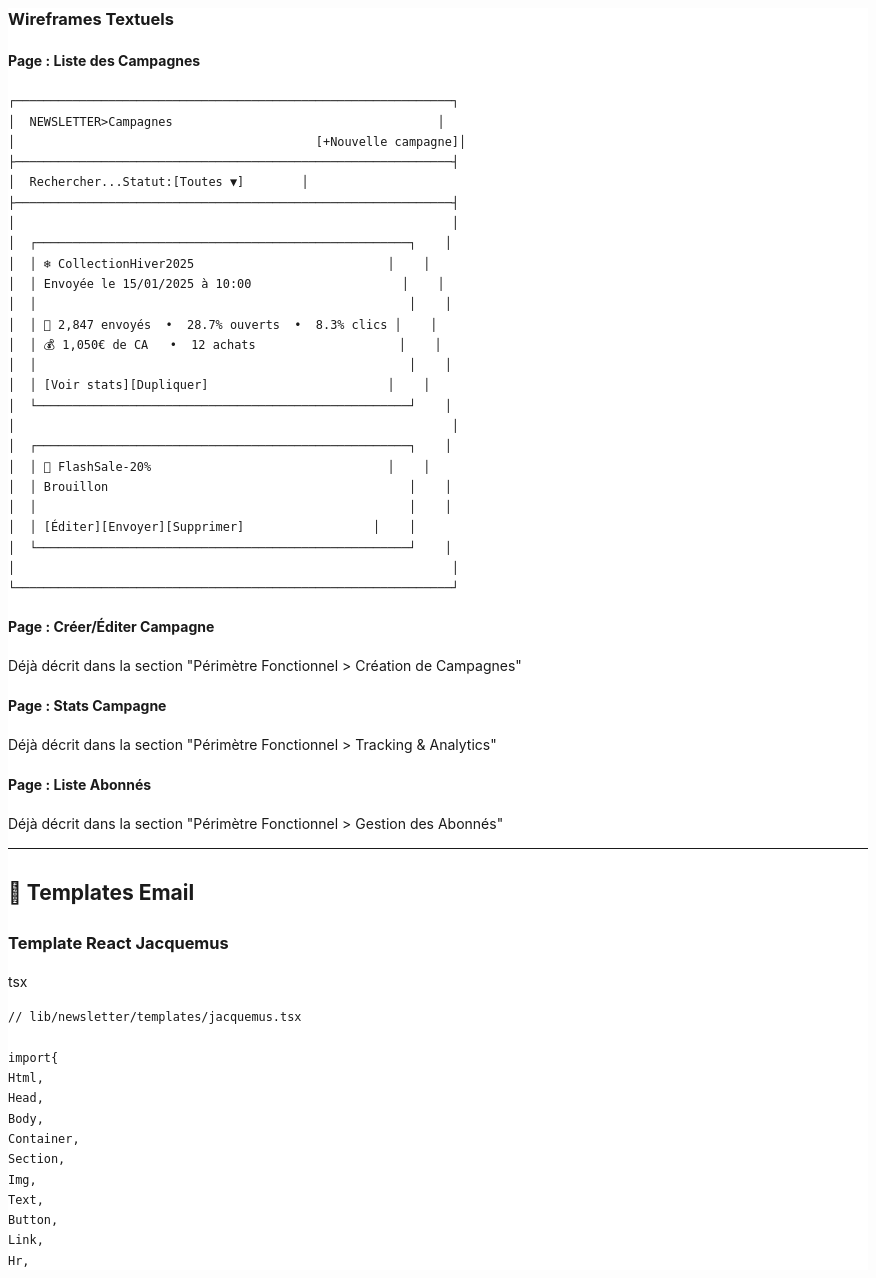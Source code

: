 ### Wireframes Textuels

#### Page : Liste des Campagnes

```
┌─────────────────────────────────────────────────────────────┐
│  NEWSLETTER>Campagnes                                     │
│                                          [+Nouvelle campagne]│
├─────────────────────────────────────────────────────────────┤
│  Rechercher...Statut:[Toutes ▼]        │
├─────────────────────────────────────────────────────────────┤
│                                                             │
│  ┌────────────────────────────────────────────────────┐    │
│  │ ❄️ CollectionHiver2025                           │    │
│  │ Envoyée le 15/01/2025 à 10:00                     │    │
│  │                                                    │    │
│  │ 📧 2,847 envoyés  •  28.7% ouverts  •  8.3% clics │    │
│  │ 💰 1,050€ de CA   •  12 achats                    │    │
│  │                                                    │    │
│  │ [Voir stats][Dupliquer]                         │    │
│  └────────────────────────────────────────────────────┘    │
│                                                             │
│  ┌────────────────────────────────────────────────────┐    │
│  │ 🎁 FlashSale-20%                                 │    │
│  │ Brouillon                                          │    │
│  │                                                    │    │
│  │ [Éditer][Envoyer][Supprimer]                  │    │
│  └────────────────────────────────────────────────────┘    │
│                                                             │
└─────────────────────────────────────────────────────────────┘
```

#### Page : Créer/Éditer Campagne

Déjà décrit dans la section "Périmètre Fonctionnel > Création de Campagnes"

#### Page : Stats Campagne

Déjà décrit dans la section "Périmètre Fonctionnel > Tracking & Analytics"

#### Page : Liste Abonnés

Déjà décrit dans la section "Périmètre Fonctionnel > Gestion des Abonnés"

---

## 📧 Templates Email

### Template React Jacquemus

tsx

```tsx
// lib/newsletter/templates/jacquemus.tsx

import{
Html,
Head,
Body,
Container,
Section,
Img,
Text,
Button,
Link,
Hr,
```
